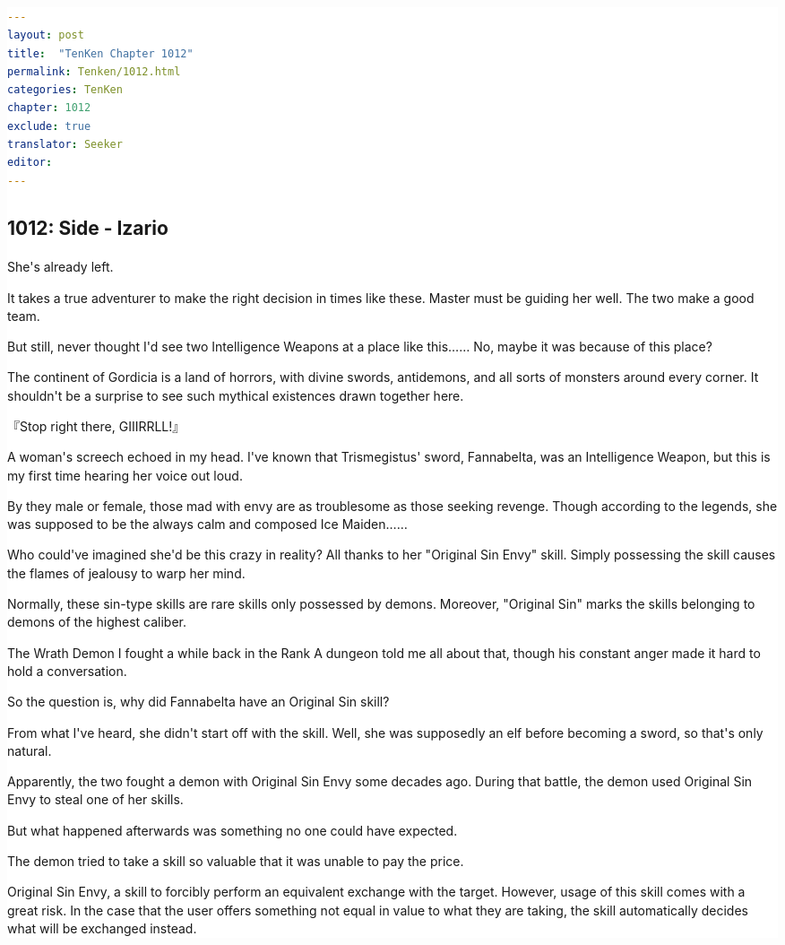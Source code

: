 ```yaml
---
layout: post
title:  "TenKen Chapter 1012"
permalink: Tenken/1012.html
categories: TenKen
chapter: 1012
exclude: true
translator: Seeker
editor: 
---
```

<h2>1012: Side - Izario</h2>

 She's already left.

 It takes a true adventurer to make the right decision in times like these. Master must be guiding her well. The two make a good team.

 But still, never thought I'd see two Intelligence Weapons at a place like this…… No, maybe it was because of this place?

 The continent of Gordicia is a land of horrors, with divine swords, antidemons, and all sorts of monsters around every corner. It shouldn't be a surprise to see such mythical existences drawn together here.

『Stop right there, GIIIRRLL!』

 A woman's screech echoed in my head. I've known that Trismegistus' sword, Fannabelta, was an Intelligence Weapon, but this is my first time hearing her voice out loud.

 By they male or female, those mad with envy are as troublesome as those seeking revenge. Though according to the legends, she was supposed to be the always calm and composed Ice Maiden……

 Who could've imagined she'd be this crazy in reality? All thanks to her "Original Sin Envy" skill. Simply possessing the skill causes the flames of jealousy to warp her mind.

 Normally, these sin-type skills are rare skills only possessed by demons. Moreover, "Original Sin" marks the skills belonging to demons of the highest caliber.

 The Wrath Demon I fought a while back in the Rank A dungeon told me all about that, though his constant anger made it hard to hold a conversation.

 So the question is, why did Fannabelta have an Original Sin skill?

 From what I've heard, she didn't start off with the skill. Well, she was supposedly an elf before becoming a sword, so that's only natural.

 Apparently, the two fought a demon with Original Sin Envy some decades ago. During that battle, the demon used Original Sin Envy to steal one of her skills.

 But what happened afterwards was something no one could have expected.

 The demon tried to take a skill so valuable that it was unable to pay the price.

 Original Sin Envy, a skill to forcibly perform an equivalent exchange with the target. However, usage of this skill comes with a great risk. In the case that the user offers something not equal in value to what they are taking, the skill automatically decides what will be exchanged instead.
